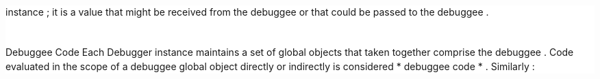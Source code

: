 instance
;
it
is
a
value
that
might
be
received
from
the
debuggee
or
that
could
be
passed
to
the
debuggee
.
#
#
Debuggee
Code
Each
Debugger
instance
maintains
a
set
of
global
objects
that
taken
together
comprise
the
debuggee
.
Code
evaluated
in
the
scope
of
a
debuggee
global
object
directly
or
indirectly
is
considered
*
debuggee
code
*
.
Similarly
: